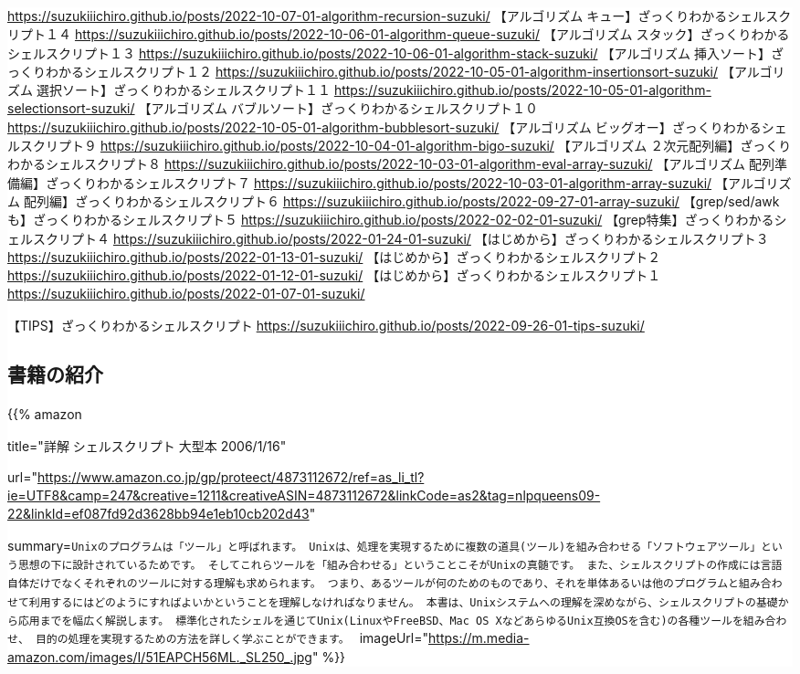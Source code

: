https://suzukiiichiro.github.io/posts/2022-10-07-01-algorithm-recursion-suzuki/
【アルゴリズム キュー】ざっくりわかるシェルスクリプト１４
https://suzukiiichiro.github.io/posts/2022-10-06-01-algorithm-queue-suzuki/
【アルゴリズム スタック】ざっくりわかるシェルスクリプト１３
https://suzukiiichiro.github.io/posts/2022-10-06-01-algorithm-stack-suzuki/
【アルゴリズム 挿入ソート】ざっくりわかるシェルスクリプト１２
https://suzukiiichiro.github.io/posts/2022-10-05-01-algorithm-insertionsort-suzuki/
【アルゴリズム 選択ソート】ざっくりわかるシェルスクリプト１１
https://suzukiiichiro.github.io/posts/2022-10-05-01-algorithm-selectionsort-suzuki/
【アルゴリズム バブルソート】ざっくりわかるシェルスクリプト１０
https://suzukiiichiro.github.io/posts/2022-10-05-01-algorithm-bubblesort-suzuki/
【アルゴリズム ビッグオー】ざっくりわかるシェルスクリプト９
https://suzukiiichiro.github.io/posts/2022-10-04-01-algorithm-bigo-suzuki/
【アルゴリズム ２次元配列編】ざっくりわかるシェルスクリプト８
https://suzukiiichiro.github.io/posts/2022-10-03-01-algorithm-eval-array-suzuki/
【アルゴリズム 配列準備編】ざっくりわかるシェルスクリプト７
https://suzukiiichiro.github.io/posts/2022-10-03-01-algorithm-array-suzuki/ 
【アルゴリズム 配列編】ざっくりわかるシェルスクリプト６
https://suzukiiichiro.github.io/posts/2022-09-27-01-array-suzuki/
【grep/sed/awkも】ざっくりわかるシェルスクリプト５
https://suzukiiichiro.github.io/posts/2022-02-02-01-suzuki/
【grep特集】ざっくりわかるシェルスクリプト４
https://suzukiiichiro.github.io/posts/2022-01-24-01-suzuki/
【はじめから】ざっくりわかるシェルスクリプト３
https://suzukiiichiro.github.io/posts/2022-01-13-01-suzuki/
【はじめから】ざっくりわかるシェルスクリプト２
https://suzukiiichiro.github.io/posts/2022-01-12-01-suzuki/
【はじめから】ざっくりわかるシェルスクリプト１
https://suzukiiichiro.github.io/posts/2022-01-07-01-suzuki/

【TIPS】ざっくりわかるシェルスクリプト
https://suzukiiichiro.github.io/posts/2022-09-26-01-tips-suzuki/






## 書籍の紹介

{{% amazon

title="詳解 シェルスクリプト 大型本  2006/1/16"

url="https://www.amazon.co.jp/gp/proteect/4873112672/ref=as_li_tl?ie=UTF8&camp=247&creative=1211&creativeASIN=4873112672&linkCode=as2&tag=nlpqueens09-22&linkId=ef087fd92d3628bb94e1eb10cb202d43"

summary=`Unixのプログラムは「ツール」と呼ばれます。
Unixは、処理を実現するために複数の道具(ツール)を組み合わせる「ソフトウェアツール」という思想の下に設計されているためです。
そしてこれらツールを「組み合わせる」ということこそがUnixの真髄です。
また、シェルスクリプトの作成には言語自体だけでなくそれぞれのツールに対する理解も求められます。
つまり、あるツールが何のためのものであり、それを単体あるいは他のプログラムと組み合わせて利用するにはどのようにすればよいかということを理解しなければなりません。
本書は、Unixシステムへの理解を深めながら、シェルスクリプトの基礎から応用までを幅広く解説します。
標準化されたシェルを通じてUnix(LinuxやFreeBSD、Mac OS XなどあらゆるUnix互換OSを含む)の各種ツールを組み合わせ、
目的の処理を実現するための方法を詳しく学ぶことができます。
`
imageUrl="https://m.media-amazon.com/images/I/51EAPCH56ML._SL250_.jpg"
%}}
